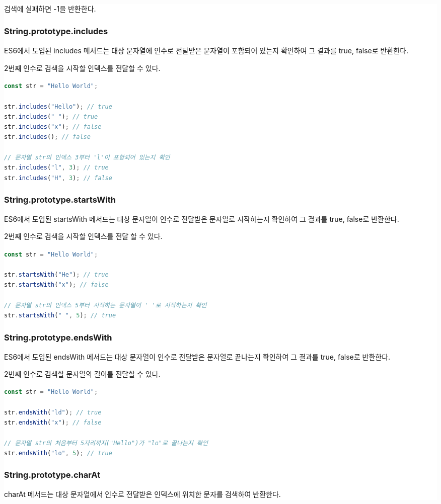 검색에 실패하면 -1을 반환한다.

### String.prototype.includes

ES6에서 도입된 includes 메서드는 대상 문자열에 인수로 전달받은 문자열이 포함되어 있는지 확인하여 그 결과를 true, false로 반환한다.

2번째 인수로 검색을 시작할 인덱스를 전달할 수 있다.

```js
const str = "Hello World";

str.includes("Hello"); // true
str.includes(" "); // true
str.includes("x"); // false
str.includes(); // false

// 문자열 str의 인덱스 3부터 'l'이 포함되어 있는지 확인
str.includes("l", 3); // true
str.includes("H", 3); // false
```

### String.prototype.startsWith

ES6에서 도입된 startsWith 메서드는 대상 문자열이 인수로 전달받은 문자열로 시작하는지 확인하여 그 결과를 true, false로 반환한다.

2번째 인수로 검색을 시작할 인덱스를 전달 할 수 있다.

```js
const str = "Hello World";

str.startsWith("He"); // true
str.startsWith("x"); // false

// 문자열 str의 인덱스 5부터 시작하는 문자열이 ' '로 시작하는지 확인
str.startsWith(" ", 5); // true
```

### String.prototype.endsWith

ES6에서 도입된 endsWith 메서드는 대상 문자열이 인수로 전달받은 문자열로 끝나는지 확인하여 그 결과를 true, false로 반환한다.

2번째 인수로 검색할 문자열의 길이를 전달할 수 있다.

```js
const str = "Hello World";

str.endsWith("ld"); // true
str.endsWith("x"); // false

// 문자열 str의 처음부터 5자리까지("Hello")가 "lo"로 끝나는지 확인
str.endsWith("lo", 5); // true
```

### String.prototype.charAt

charAt 메서드는 대상 문자열에서 인수로 전달받은 인덱스에 위치한 문자를 검색하여 반환한다.
